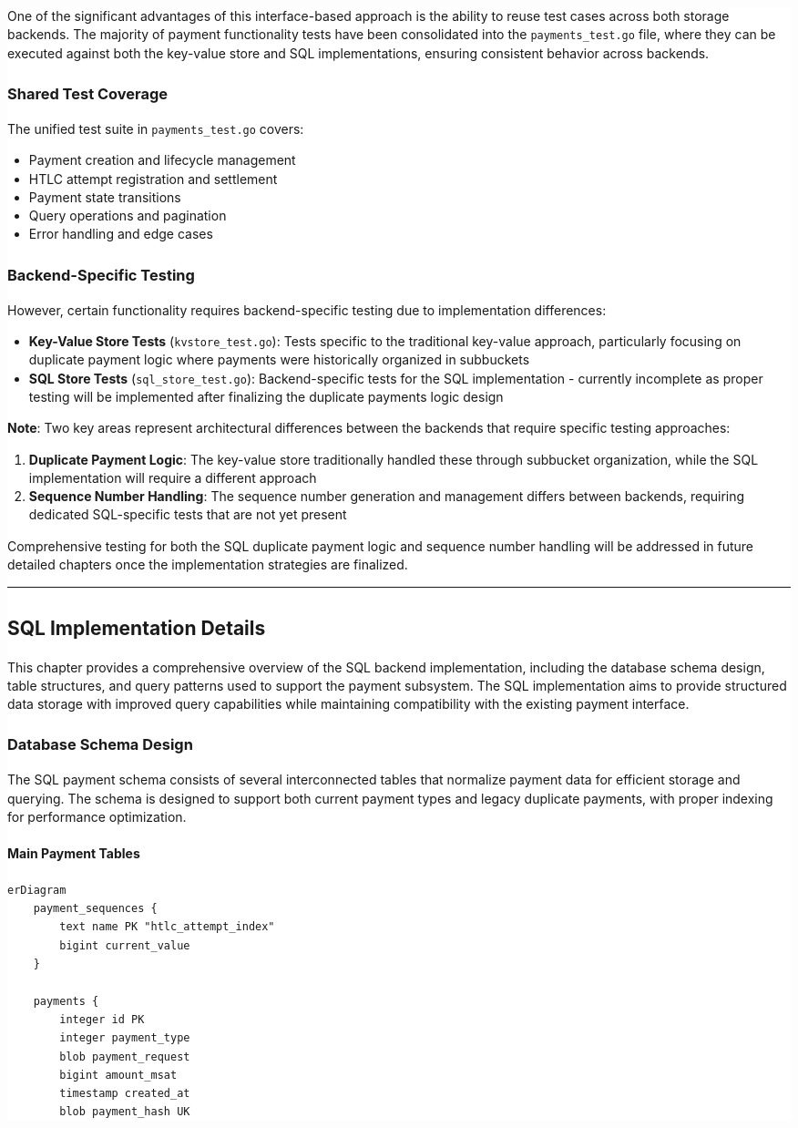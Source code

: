 One of the significant advantages of this interface-based approach is the ability to reuse test cases across both storage backends. The majority of payment functionality tests have been consolidated into the `payments_test.go` file, where they can be executed against both the key-value store and SQL implementations, ensuring consistent behavior across backends.

### Shared Test Coverage

The unified test suite in `payments_test.go` covers:
- Payment creation and lifecycle management
- HTLC attempt registration and settlement
- Payment state transitions
- Query operations and pagination
- Error handling and edge cases

### Backend-Specific Testing

However, certain functionality requires backend-specific testing due to implementation differences:

- **Key-Value Store Tests** (`kvstore_test.go`): Tests specific to the traditional key-value approach, particularly focusing on duplicate payment logic where payments were historically organized in subbuckets
- **SQL Store Tests** (`sql_store_test.go`): Backend-specific tests for the SQL implementation - currently incomplete as proper testing will be implemented after finalizing the duplicate payments logic design

**Note**: Two key areas represent architectural differences between the backends that require specific testing approaches:

1. **Duplicate Payment Logic**: The key-value store traditionally handled these through subbucket organization, while the SQL implementation will require a different approach
2. **Sequence Number Handling**: The sequence number generation and management differs between backends, requiring dedicated SQL-specific tests that are not yet present

Comprehensive testing for both the SQL duplicate payment logic and sequence number handling will be addressed in future detailed chapters once the implementation strategies are finalized.

---

## SQL Implementation Details

This chapter provides a comprehensive overview of the SQL backend implementation, including the database schema design, table structures, and query patterns used to support the payment subsystem. The SQL implementation aims to provide structured data storage with improved query capabilities while maintaining compatibility with the existing payment interface.

### Database Schema Design

The SQL payment schema consists of several interconnected tables that normalize payment data for efficient storage and querying. The schema is designed to support both current payment types and legacy duplicate payments, with proper indexing for performance optimization.

#### Main Payment Tables

```mermaid
erDiagram
    payment_sequences {
        text name PK "htlc_attempt_index"
        bigint current_value
    }
    
    payments {
        integer id PK
        integer payment_type
        blob payment_request
        bigint amount_msat
        timestamp created_at
        blob payment_hash UK
```